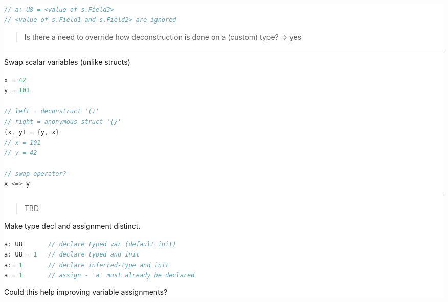 ```C#
// a: U8 = <value of s.Field3>
// <value of s.Field1 and s.Field2> are ignored

```

> Is there a need to override how deconstruction is done on a (custom) type? => yes

---

Swap scalar variables (unlike structs)

```C#
x = 42
y = 101

// left = deconstruct '()'
// right = anonymous struct '{}'
(x, y) = {y, x}
// x = 101
// y = 42

// swap operator?
x <=> y
```

---

> TBD

Make type decl and assignment distinct.

```csharp
a: U8       // declare typed var (default init)
a: U8 = 1   // declare typed and init
a:= 1       // declare inferred-type and init
a = 1       // assign - 'a' must already be declared
```

Could this help improving variable assignments?
